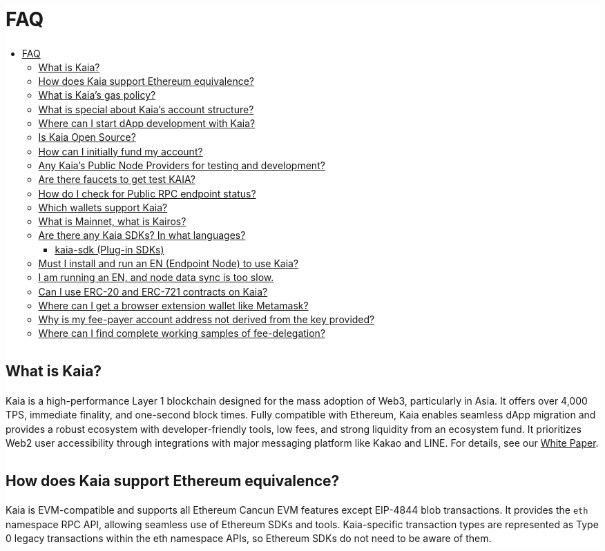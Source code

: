 # FAQ

- [FAQ](#faq)
  - [What is Kaia? ](#what-is-kaia-)
  - [How does Kaia support Ethereum equivalence? ](#how-does-kaia-support-ethereum-equivalence-)
  - [What is Kaia’s gas policy? ](#what-is-kaias-gas-policy-)
  - [What is special about Kaia’s account structure? ](#what-is-special-about-kaias-account-structure-)
  - [Where can I start dApp development with Kaia? ](#where-can-i-start-dapp-development-with-kaia-)
  - [Is Kaia Open Source? ](#is-kaia-open-source-)
  - [How can I initially fund my account? ](#how-can-i-initially-fund-my-account-)
  - [Any Kaia’s Public Node Providers for testing and development? ](#any-kaias-public-node-providers-for-testing-and-development-)
  - [Are there faucets to get test KAIA? ](#are-there-faucets-to-get-test-kaia-)
  - [How do I check for Public RPC endpoint status? ](#how-do-i-check-for-public-rpc-endpoint-status-)
  - [Which wallets support Kaia? ](#which-wallets-support-kaia-)
  - [What is Mainnet, what is Kairos? ](#what-is-mainnet-what-is-kairos-)
  - [Are there any Kaia SDKs? In what languages? ](#are-there-any-kaia-sdks-in-what-languages-)
    - [kaia-sdk (Plug-in SDKs)](#kaia-sdk-plug-in-sdks)
  - [Must I install and run an EN (Endpoint Node) to use Kaia? ](#must-i-install-and-run-an-en-endpoint-node-to-use-kaia-)
  - [I am running an EN, and node data sync is too slow. ](#i-am-running-an-en-and-node-data-sync-is-too-slow-)
  - [Can I use ERC-20 and ERC-721 contracts on Kaia? ](#can-i-use-erc-20-and-erc-721-contracts-on-kaia-)
  - [Where can I get a browser extension wallet like Metamask? ](#where-can-i-get-a-browser-extension-wallet-like-metamask-)
  - [Why is my fee-payer account address not derived from the key provided? ](#why-is-my-fee-payer-account-address-not-derived-from-the-key-provided-)
  - [Where can I find complete working samples of fee-delegation? ](#where-can-i-find-complete-working-samples-of-fee-delegation-)

## What is Kaia? <a id="what-is-kaia"></a>

Kaia is a high-performance Layer 1 blockchain designed for the mass adoption of Web3, particularly in Asia. It offers over 4,000 TPS, immediate finality, and one-second block times. Fully compatible with Ethereum, Kaia enables seamless dApp migration and provides a robust ecosystem with developer-friendly tools, low fees, and strong liquidity from an ecosystem fund. It prioritizes Web2 user accessibility through integrations with major messaging platform like Kakao and LINE. For details, see our [White Paper](https://docs.kaia.io/kaiatech/kaia-white-paper/).

## How does Kaia support Ethereum equivalence? <a id="how-ethereum-equivalence"></a>

Kaia is EVM-compatible and supports all Ethereum Cancun EVM features except EIP-4844 blob transactions. It provides the `eth` namespace RPC API, allowing seamless use of Ethereum SDKs and tools. Kaia-specific transaction types are represented as Type 0 legacy transactions within the eth namespace APIs, so Ethereum SDKs do not need to be aware of them.
